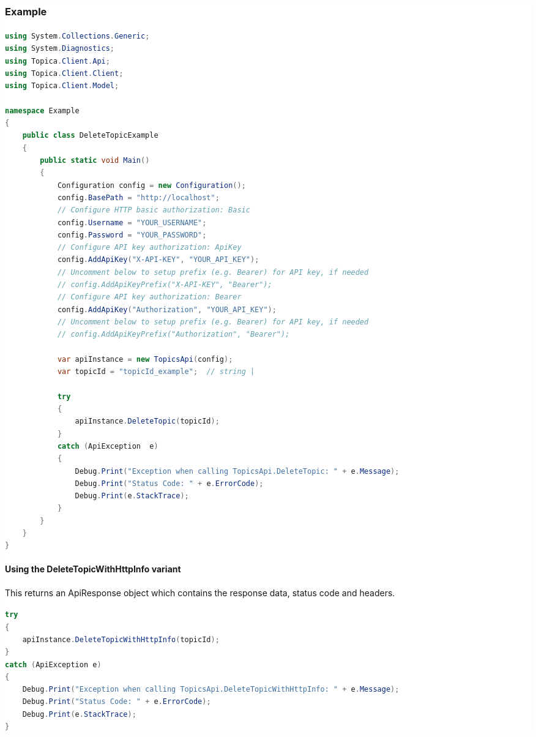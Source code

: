 ### Example
```csharp
using System.Collections.Generic;
using System.Diagnostics;
using Topica.Client.Api;
using Topica.Client.Client;
using Topica.Client.Model;

namespace Example
{
    public class DeleteTopicExample
    {
        public static void Main()
        {
            Configuration config = new Configuration();
            config.BasePath = "http://localhost";
            // Configure HTTP basic authorization: Basic
            config.Username = "YOUR_USERNAME";
            config.Password = "YOUR_PASSWORD";
            // Configure API key authorization: ApiKey
            config.AddApiKey("X-API-KEY", "YOUR_API_KEY");
            // Uncomment below to setup prefix (e.g. Bearer) for API key, if needed
            // config.AddApiKeyPrefix("X-API-KEY", "Bearer");
            // Configure API key authorization: Bearer
            config.AddApiKey("Authorization", "YOUR_API_KEY");
            // Uncomment below to setup prefix (e.g. Bearer) for API key, if needed
            // config.AddApiKeyPrefix("Authorization", "Bearer");

            var apiInstance = new TopicsApi(config);
            var topicId = "topicId_example";  // string | 

            try
            {
                apiInstance.DeleteTopic(topicId);
            }
            catch (ApiException  e)
            {
                Debug.Print("Exception when calling TopicsApi.DeleteTopic: " + e.Message);
                Debug.Print("Status Code: " + e.ErrorCode);
                Debug.Print(e.StackTrace);
            }
        }
    }
}
```

#### Using the DeleteTopicWithHttpInfo variant
This returns an ApiResponse object which contains the response data, status code and headers.

```csharp
try
{
    apiInstance.DeleteTopicWithHttpInfo(topicId);
}
catch (ApiException e)
{
    Debug.Print("Exception when calling TopicsApi.DeleteTopicWithHttpInfo: " + e.Message);
    Debug.Print("Status Code: " + e.ErrorCode);
    Debug.Print(e.StackTrace);
}
```
